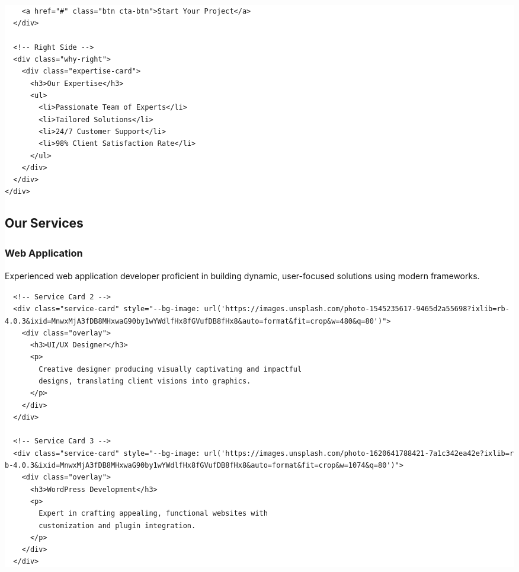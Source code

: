         <a href="#" class="btn cta-btn">Start Your Project</a>
      </div>

      <!-- Right Side -->
      <div class="why-right">
        <div class="expertise-card">
          <h3>Our Expertise</h3>
          <ul>
            <li>Passionate Team of Experts</li>
            <li>Tailored Solutions</li>
            <li>24/7 Customer Support</li>
            <li>98% Client Satisfaction Rate</li>
          </ul>
        </div>
      </div>
    </div>
  </section>

  
  <section id="services">
    <h2 class="section-title">Our Services</h2>
    <div class="services-container">
      <!-- Service Card 1 -->
      <div class="service-card" style="--bg-image: url('https://images.unsplash.com/photo-1507238691740-187a5b1d37b8?ixlib=rb-4.0.3&ixid=MnwxMjA3fDB8MHxwaG90by1wYWdlfHx8fGVufDB8fHx8&auto=format&fit=crop&w=455&q=80')">
        <div class="overlay">
          <h3>Web Application</h3>
          <p>
            Experienced web application developer proficient in building
            dynamic, user-focused solutions using modern frameworks.
          </p>
        </div>
      </div>

      <!-- Service Card 2 -->
      <div class="service-card" style="--bg-image: url('https://images.unsplash.com/photo-1545235617-9465d2a55698?ixlib=rb-4.0.3&ixid=MnwxMjA3fDB8MHxwaG90by1wYWdlfHx8fGVufDB8fHx8&auto=format&fit=crop&w=480&q=80')">
        <div class="overlay">
          <h3>UI/UX Designer</h3>
          <p>
            Creative designer producing visually captivating and impactful
            designs, translating client visions into graphics.
          </p>
        </div>
      </div>

      <!-- Service Card 3 -->
      <div class="service-card" style="--bg-image: url('https://images.unsplash.com/photo-1620641788421-7a1c342ea42e?ixlib=rb-4.0.3&ixid=MnwxMjA3fDB8MHxwaG90by1wYWdlfHx8fGVufDB8fHx8&auto=format&fit=crop&w=1074&q=80')">
        <div class="overlay">
          <h3>WordPress Development</h3>
          <p>
            Expert in crafting appealing, functional websites with
            customization and plugin integration.
          </p>
        </div>
      </div>
